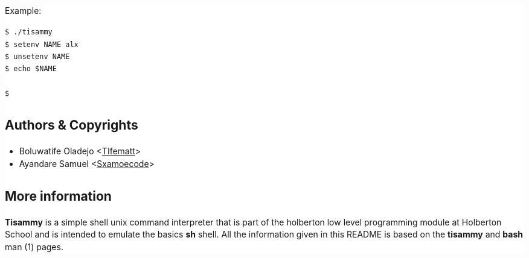 Example:
```
$ ./tisammy
$ setenv NAME alx
$ unsetenv NAME
$ echo $NAME

$
```

## Authors & Copyrights

* Boluwatife Oladejo <[TIfematt](https://github.com/TIfematt)>
* Ayandare Samuel <[Sxamoecode](https://github.com/Sxamoecode)>

## More information

**Tisammy** is a simple shell unix command interpreter that is part of the holberton low level programming module at Holberton School and is intended to emulate the basics **sh** shell. All the information given in this README is based on the **tisammy** and **bash** man (1) pages.
